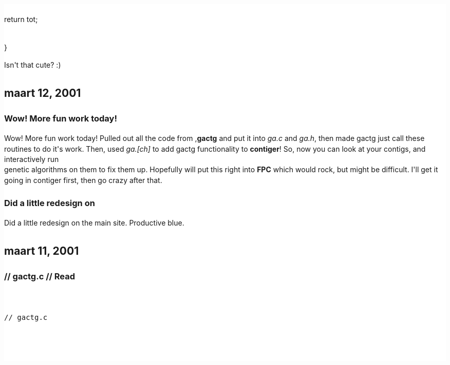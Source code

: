 <p><br />
  return tot;</p>

<p><br />
}<br />
</listing></p>

<p>Isn't that cute?  :)</p>



	
	






<h2 class="date">maart 12, 2001</h2>


<div class="blogbody">
<a name="000029"></a>
<h3 class="title">Wow! More fun work today!</h3>

<p>Wow!  More fun work today!  Pulled out all the code from ,<b>gactg</b> and put it into <i>ga.c</i> and <i>ga.h</i>, then made gactg just call these routines to do it's work.  Then, used <i>ga.[ch]</i> to add gactg functionality to <b>contiger</b>!  So, now you can look at your contigs, and interactively run<br />
genetic algorithms on them to fix them up.  Hopefully will put this right into <b>FPC</b> which would rock, but might be difficult.  I'll get it going in contiger first, then go crazy after that.</p>



	
	








<div class="blogbody">
<a name="000028"></a>
<h3 class="title">Did a little redesign on</h3>

<p>Did a little redesign on the main site.  Productive blue.</p>



	
	






<h2 class="date">maart 11, 2001</h2>


<div class="blogbody">
<a name="000027"></a>
<h3 class="title">// gactg.c // Read</h3>

<p><listing><br />
// gactg.c</p>
